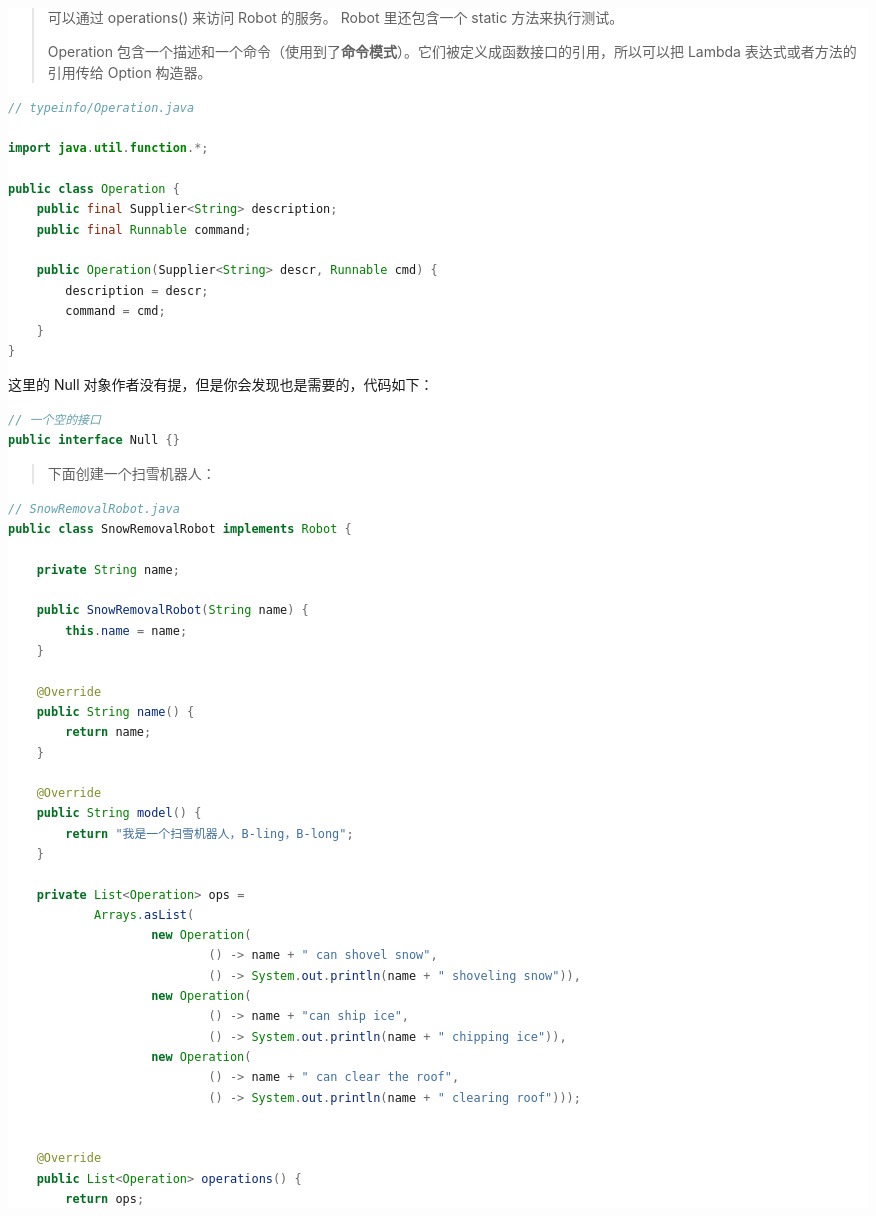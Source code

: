 > 可以通过 operations() 来访问 Robot 的服务。 Robot 里还包含一个 static 方法来执行测试。
>
> Operation 包含一个描述和一个命令（使用到了**命令模式**）。它们被定义成函数接口的引用，所以可以把 Lambda 表达式或者方法的引用传给 Option 构造器。

```java
// typeinfo/Operation.java

import java.util.function.*;

public class Operation {
    public final Supplier<String> description;
    public final Runnable command;

    public Operation(Supplier<String> descr, Runnable cmd) {
        description = descr;
        command = cmd;
    }
}
```



这里的 Null 对象作者没有提，但是你会发现也是需要的，代码如下：

```java
// 一个空的接口
public interface Null {}
```



> 下面创建一个扫雪机器人：

```java
// SnowRemovalRobot.java
public class SnowRemovalRobot implements Robot {

    private String name;

    public SnowRemovalRobot(String name) {
        this.name = name;
    }

    @Override
    public String name() {
        return name;
    }

    @Override
    public String model() {
        return "我是一个扫雪机器人，B-ling，B-long";
    }

    private List<Operation> ops =
            Arrays.asList(
                    new Operation(
                            () -> name + " can shovel snow",
                            () -> System.out.println(name + " shoveling snow")),
                    new Operation(
                            () -> name + "can ship ice",
                            () -> System.out.println(name + " chipping ice")),
                    new Operation(
                            () -> name + " can clear the roof",
                            () -> System.out.println(name + " clearing roof")));


    @Override
    public List<Operation> operations() {
        return ops;
```